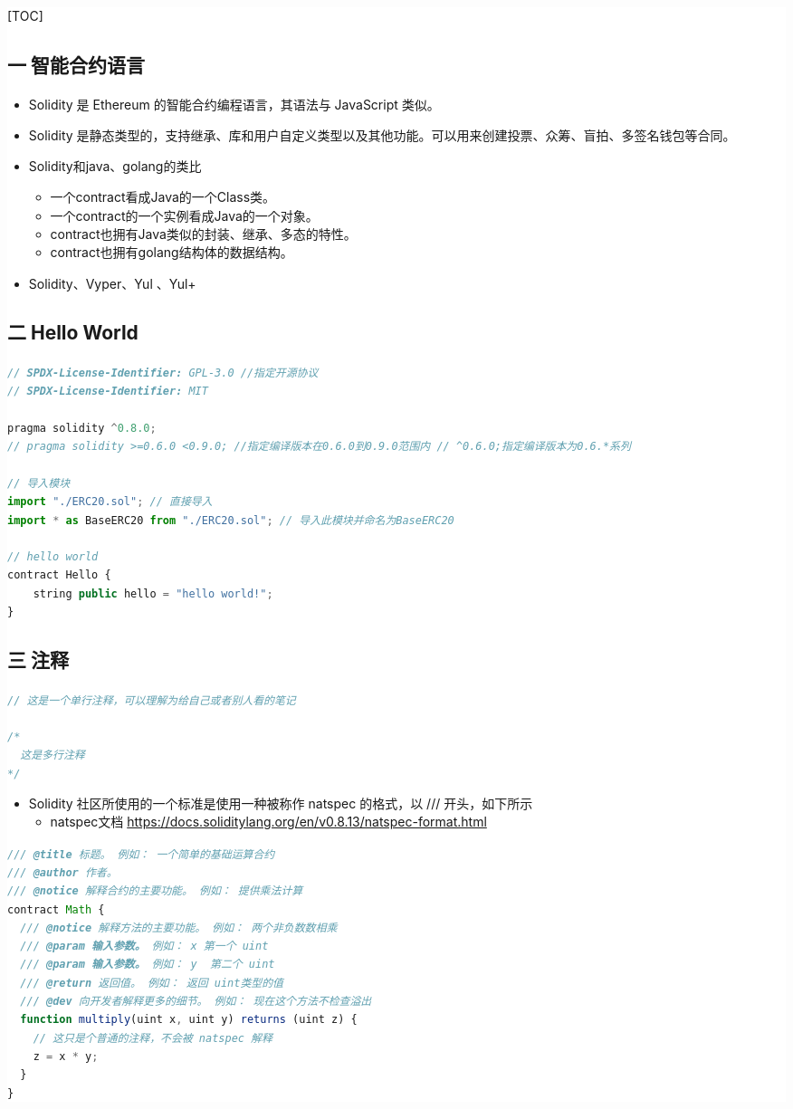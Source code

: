[TOC]

## 一 智能合约语言
- Solidity 是 Ethereum 的智能合约编程语言，其语法与 JavaScript 类似。

- Solidity 是静态类型的，支持继承、库和用户自定义类型以及其他功能。可以用来创建投票、众筹、盲拍、多签名钱包等合同。

- Solidity和java、golang的类比
    - 一个contract看成Java的一个Class类。
    - 一个contract的一个实例看成Java的一个对象。
    - contract也拥有Java类似的封装、继承、多态的特性。
    - contract也拥有golang结构体的数据结构。

- Solidity、Vyper、Yul 、Yul+

## 二 Hello World
```js
// SPDX-License-Identifier: GPL-3.0 //指定开源协议
// SPDX-License-Identifier: MIT

pragma solidity ^0.8.0;
// pragma solidity >=0.6.0 <0.9.0; //指定编译版本在0.6.0到0.9.0范围内 // ^0.6.0;指定编译版本为0.6.*系列

// 导入模块
import "./ERC20.sol"; // 直接导入
import * as BaseERC20 from "./ERC20.sol"; // 导入此模块并命名为BaseERC20

// hello world
contract Hello {
    string public hello = "hello world!";
}
```

## 三 注释
```js
// 这是一个单行注释，可以理解为给自己或者别人看的笔记

/*
  这是多行注释
*/
```

- Solidity 社区所使用的一个标准是使用一种被称作 natspec 的格式，以 /// 开头，如下所示
    - natspec文档 https://docs.soliditylang.org/en/v0.8.13/natspec-format.html
```js
/// @title 标题。 例如： 一个简单的基础运算合约
/// @author 作者。
/// @notice 解释合约的主要功能。 例如： 提供乘法计算
contract Math {
  /// @notice 解释方法的主要功能。 例如： 两个非负数数相乘
  /// @param 输入参数。 例如： x 第一个 uint
  /// @param 输入参数。 例如： y  第二个 uint
  /// @return 返回值。 例如： 返回 uint类型的值
  /// @dev 向开发者解释更多的细节。 例如： 现在这个方法不检查溢出
  function multiply(uint x, uint y) returns (uint z) {
    // 这只是个普通的注释，不会被 natspec 解释
    z = x * y;
  }
}
```

